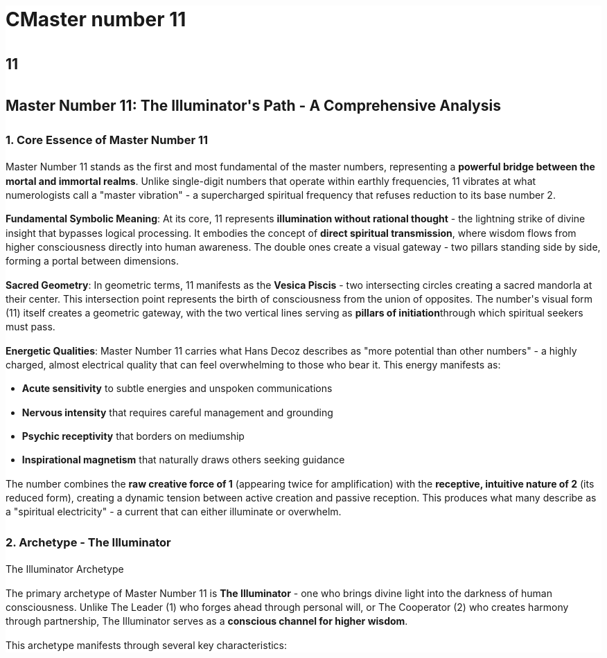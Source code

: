 # CMaster number 11

## 11

## Master Number 11: The Illuminator's Path - A Comprehensive Analysis

### 1. Core Essence of Master Number 11

Master Number 11 stands as the first and most fundamental of the master numbers, representing a **powerful bridge between the mortal and immortal realms**. Unlike single-digit numbers that operate within earthly frequencies, 11 vibrates at what numerologists call a "master vibration" - a supercharged spiritual frequency that refuses reduction to its base number 2.

**Fundamental Symbolic Meaning**: At its core, 11 represents **illumination without rational thought** - the lightning strike of divine insight that bypasses logical processing. It embodies the concept of **direct spiritual transmission**, where wisdom flows from higher consciousness directly into human awareness. The double ones create a visual gateway - two pillars standing side by side, forming a portal between dimensions.

**Sacred Geometry**: In geometric terms, 11 manifests as the **Vesica Piscis** - two intersecting circles creating a sacred mandorla at their center. This intersection point represents the birth of consciousness from the union of opposites. The number's visual form (11) itself creates a geometric gateway, with the two vertical lines serving as **pillars of initiation**through which spiritual seekers must pass.

**Energetic Qualities**: Master Number 11 carries what Hans Decoz describes as "more potential than other numbers" - a highly charged, almost electrical quality that can feel overwhelming to those who bear it. This energy manifests as:

- **Acute sensitivity** to subtle energies and unspoken communications

- **Nervous intensity** that requires careful management and grounding

- **Psychic receptivity** that borders on mediumship

- **Inspirational magnetism** that naturally draws others seeking guidance

The number combines the **raw creative force of 1** (appearing twice for amplification) with the **receptive, intuitive nature of 2** (its reduced form), creating a dynamic tension between active creation and passive reception. This produces what many describe as a "spiritual electricity" - a current that can either illuminate or overwhelm.

### 2. Archetype - The Illuminator

The Illuminator Archetype

The primary archetype of Master Number 11 is **The Illuminator** - one who brings divine light into the darkness of human consciousness. Unlike The Leader (1) who forges ahead through personal will, or The Cooperator (2) who creates harmony through partnership, The Illuminator serves as a **conscious channel for higher wisdom**.

This archetype manifests through several key characteristics:
